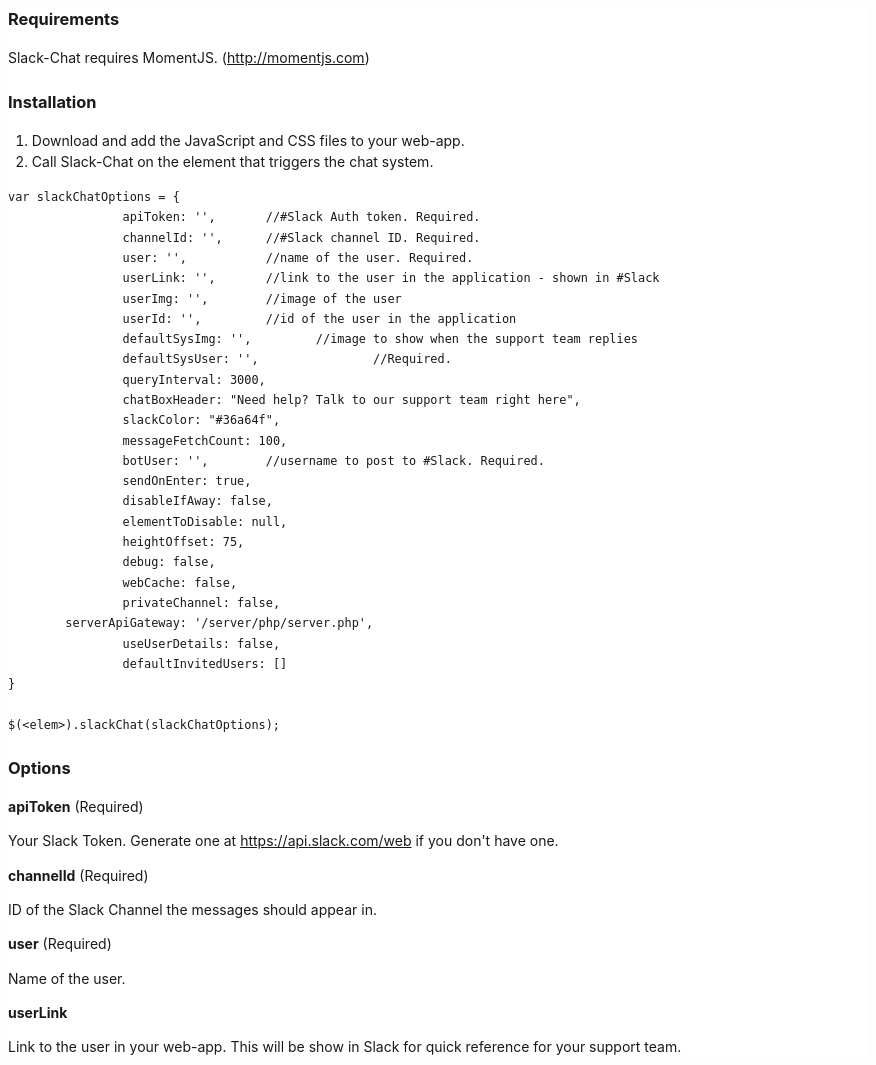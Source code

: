 ### Requirements
Slack-Chat requires MomentJS. (http://momentjs.com)

### Installation
1. Download and add the JavaScript and CSS files to your web-app.
2. Call Slack-Chat on the element that triggers the chat system.
````
var slackChatOptions = {
                apiToken: '',       //#Slack Auth token. Required. 
                channelId: '',      //#Slack channel ID. Required.
                user: '',           //name of the user. Required.
                userLink: '',       //link to the user in the application - shown in #Slack
                userImg: '',        //image of the user
                userId: '',         //id of the user in the application
                defaultSysImg: '',         //image to show when the support team replies
                defaultSysUser: '',                //Required.   
                queryInterval: 3000,
                chatBoxHeader: "Need help? Talk to our support team right here",
                slackColor: "#36a64f",
                messageFetchCount: 100,
                botUser: '',        //username to post to #Slack. Required.
                sendOnEnter: true,
                disableIfAway: false,
                elementToDisable: null,
                heightOffset: 75,
                debug: false,
                webCache: false,
                privateChannel: false,
		serverApiGateway: '/server/php/server.php',
                useUserDetails: false,
                defaultInvitedUsers: []
}

$(<elem>).slackChat(slackChatOptions);
````
### Options

**apiToken** (Required)

Your Slack Token. Generate one at https://api.slack.com/web if you don't have one.

**channelId** (Required)

ID of the Slack Channel the messages should appear in.

**user** (Required)

Name of the user.

**userLink**

Link to the user in your web-app. This will be show in Slack for quick reference for your support team.
